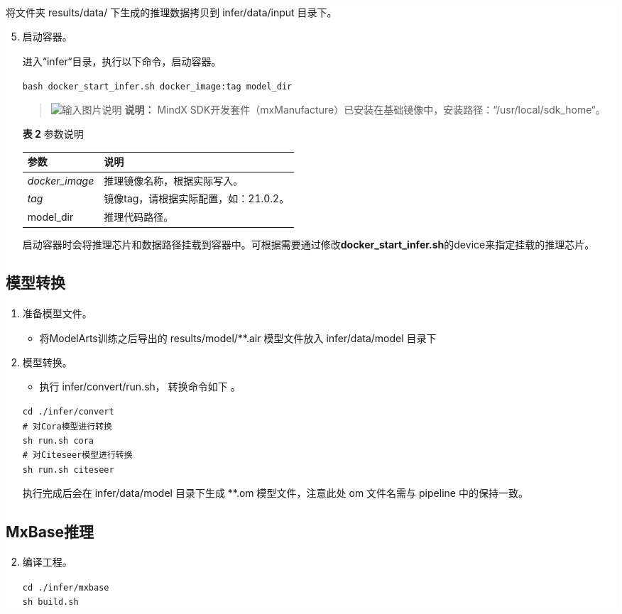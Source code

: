    将文件夹 results/data/ 下生成的推理数据拷贝到 infer/data/input 目录下。

5. 启动容器。

    进入“infer“目录，执行以下命令，启动容器。

      ```shell
   bash docker_start_infer.sh docker_image:tag model_dir
     ```

   > ![输入图片说明](https://images.gitee.com/uploads/images/2021/0926/181445_0077d606_8725359.gif) **说明：**
      > MindX SDK开发套件（mxManufacture）已安装在基础镜像中，安装路径：“/usr/local/sdk_home“。

   **表 2** 参数说明

   | 参数           | 说明                                  |
   | -------------- | ------------------------------------- |
   | *docker_image* | 推理镜像名称，根据实际写入。          |
   | *tag*          | 镜像tag，请根据实际配置，如：21.0.2。 |
   | model_dir      | 推理代码路径。                        |

   启动容器时会将推理芯片和数据路径挂载到容器中。可根据需要通过修改**docker_start_infer.sh**的device来指定挂载的推理芯片。

## 模型转换

   1. 准备模型文件。

      * 将ModelArts训练之后导出的 results/model/**.air 模型文件放入 infer/data/model 目录下

   2. 模型转换。

      * 执行 infer/convert/run.sh， 转换命令如下 。

      ```
      cd ./infer/convert
      # 对Cora模型进行转换
      sh run.sh cora
      # 对Citeseer模型进行转换
      sh run.sh citeseer
      ```

      执行完成后会在 infer/data/model 目录下生成 **.om 模型文件，注意此处 om 文件名需与 pipeline 中的保持一致。

## MxBase推理

   2. 编译工程。

      ```
      cd ./infer/mxbase
      sh build.sh
      ```
